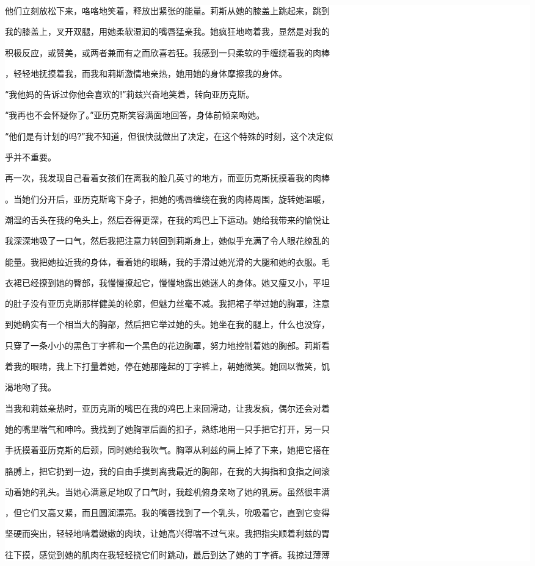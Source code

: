 

他们立刻放松下来，咯咯地笑着，释放出紧张的能量。莉斯从她的膝盖上跳起来，跳到

我的膝盖上，叉开双腿，用她柔软湿润的嘴唇猛亲我。她疯狂地吻着我，显然是对我的

积极反应，或赞美，或两者兼而有之而欣喜若狂。我感到一只柔软的手缠绕着我的肉棒

，轻轻地抚摸着我，而我和莉斯激情地亲热，她用她的身体摩擦我的身体。





“我他妈的告诉过你他会喜欢的!”莉兹兴奋地笑着，转向亚历克斯。

“我再也不会怀疑你了。”亚历克斯笑容满面地回答，身体前倾亲吻她。





“他们是有计划的吗?”我不知道，但很快就做出了决定，在这个特殊的时刻，这个决定似

乎并不重要。





再一次，我发现自己看着女孩们在离我的脸几英寸的地方，而亚历克斯抚摸着我的肉棒

。当她们分开后，亚历克斯弯下身子，把她的嘴唇缠绕在我的肉棒周围，旋转她温暖，

潮湿的舌头在我的龟头上，然后吞得更深，在我的鸡巴上下运动。她给我带来的愉悦让

我深深地吸了一口气，然后我把注意力转回到莉斯身上，她似乎充满了令人眼花缭乱的

能量。我把她拉近我的身体，看着她的眼睛，我的手滑过她光滑的大腿和她的衣服。毛

衣裙已经撩到她的臀部，我慢慢撩起它，慢慢地露出她迷人的身体。她又瘦又小，平坦

的肚子没有亚历克斯那样健美的轮廓，但魅力丝毫不减。我把裙子举过她的胸罩，注意

到她确实有一个相当大的胸部，然后把它举过她的头。她坐在我的腿上，什么也没穿，

只穿了一条小小的黑色丁字裤和一个黑色的花边胸罩，努力地控制着她的胸部。莉斯看

着我的眼睛，我上下打量着她，停在她那隆起的丁字裤上，朝她微笑。她回以微笑，饥

渴地吻了我。



当我和莉兹亲热时，亚历克斯的嘴巴在我的鸡巴上来回滑动，让我发疯，偶尔还会对着

她的嘴里喘气和呻吟。我找到了她胸罩后面的扣子，熟练地用一只手把它打开，另一只

手抚摸着亚历克斯的后颈，同时她给我吹气。胸罩从利兹的肩上掉了下来，她把它搭在

胳膊上，把它扔到一边，我的自由手摸到离我最近的胸部，在我的大拇指和食指之间滚

动着她的乳头。当她心满意足地叹了口气时，我趁机俯身亲吻了她的乳房。虽然很丰满

，但它们又高又紧，而且圆润漂亮。我的嘴唇找到了一个乳头，吮吸着它，直到它变得

坚硬而突出，轻轻地啃着嫩嫩的肉块，让她高兴得喘不过气来。我把指尖顺着利兹的胃

往下摸，感觉到她的肌肉在我轻轻挠它们时跳动，最后到达了她的丁字裤。我掠过薄薄

